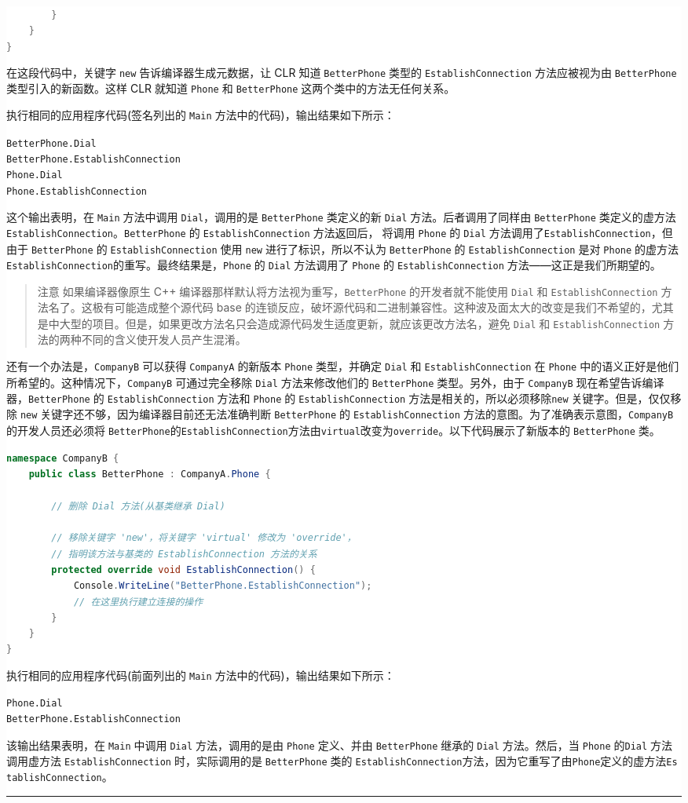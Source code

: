 ```C#
        }
    }
}
```

在这段代码中，关键字 `new` 告诉编译器生成元数据，让 CLR 知道 `BetterPhone` 类型的 `EstablishConnection` 方法应被视为由 `BetterPhone` 类型引入的新函数。这样 CLR 就知道 `Phone` 和 `BetterPhone` 这两个类中的方法无任何关系。

执行相同的应用程序代码(签名列出的 `Main` 方法中的代码)，输出结果如下所示：

```Cmd
BetterPhone.Dial
BetterPhone.EstablishConnection
Phone.Dial
Phone.EstablishConnection
```

这个输出表明，在 `Main` 方法中调用 `Dial`，调用的是 `BetterPhone` 类定义的新 `Dial` 方法。后者调用了同样由 `BetterPhone` 类定义的虚方法 `EstablishConnection`。`BetterPhone` 的 `EstablishConnection` 方法返回后， 将调用 `Phone` 的 `Dial` 方法调用了`EstablishConnection`，但由于 `BetterPhone` 的 `EstablishConnection` 使用 `new` 进行了标识，所以不认为 `BetterPhone` 的 `EstablishConnection` 是对 `Phone` 的虚方法 `EstablishConnection`的重写。最终结果是，`Phone` 的 `Dial` 方法调用了 `Phone` 的 `EstablishConnection` 方法——这正是我们所期望的。

> 注意 如果编译器像原生 C++ 编译器那样默认将方法视为重写，`BetterPhone` 的开发者就不能使用 `Dial` 和 `EstablishConnection` 方法名了。这极有可能造成整个源代码 base 的连锁反应，破坏源代码和二进制兼容性。这种波及面太大的改变是我们不希望的，尤其是中大型的项目。但是，如果更改方法名只会造成源代码发生适度更新，就应该更改方法名，避免 `Dial` 和 `EstablishConnection` 方法的两种不同的含义使开发人员产生混淆。

还有一个办法是，`CompanyB` 可以获得 `CompanyA` 的新版本 `Phone` 类型，并确定 `Dial` 和 `EstablishConnection` 在 `Phone` 中的语义正好是他们所希望的。这种情况下，`CompanyB` 可通过完全移除 `Dial` 方法来修改他们的 `BetterPhone` 类型。另外，由于 `CompanyB` 现在希望告诉编译器，`BetterPhone` 的 `EstablishConnection` 方法和 `Phone` 的 `EstablishConnection` 方法是相关的，所以必须移除`new` 关键字。但是，仅仅移除 `new` 关键字还不够，因为编译器目前还无法准确判断 `BetterPhone` 的 `EstablishConnection` 方法的意图。为了准确表示意图，`CompanyB` 的开发人员还必须将 `BetterPhone`的`EstablishConnection`方法由`virtual`改变为`override`。以下代码展示了新版本的 `BetterPhone` 类。

```C#
namespace CompanyB {
    public class BetterPhone : CompanyA.Phone {

        // 删除 Dial 方法(从基类继承 Dial)

        // 移除关键字 'new'，将关键字 'virtual' 修改为 'override'，
        // 指明该方法与基类的 EstablishConnection 方法的关系
        protected override void EstablishConnection() {
            Console.WriteLine("BetterPhone.EstablishConnection");
            // 在这里执行建立连接的操作
        }
    }
}
```

执行相同的应用程序代码(前面列出的 `Main` 方法中的代码)，输出结果如下所示：

```cmd
Phone.Dial
BetterPhone.EstablishConnection
```

该输出结果表明，在 `Main` 中调用 `Dial` 方法，调用的是由 `Phone` 定义、并由 `BetterPhone` 继承的 `Dial` 方法。然后，当 `Phone` 的`Dial` 方法调用虚方法 `EstablishConnection` 时，实际调用的是 `BetterPhone` 类的 `EstablishConnection`方法，因为它重写了由`Phone`定义的虚方法`EstablishConnection`。

---